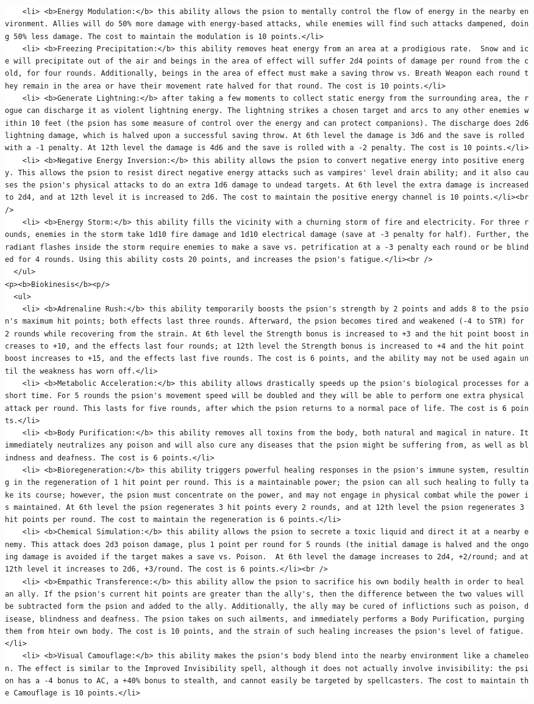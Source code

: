 	    <li> <b>Energy Modulation:</b> this ability allows the psion to mentally control the flow of energy in the nearby environment. Allies will do 50% more damage with energy-based attacks, while enemies will find such attacks dampened, doing 50% less damage. The cost to maintain the modulation is 10 points.</li>
	    <li> <b>Freezing Precipitation:</b> this ability removes heat energy from an area at a prodigious rate.  Snow and ice will precipitate out of the air and beings in the area of effect will suffer 2d4 points of damage per round from the cold, for four rounds. Additionally, beings in the area of effect must make a saving throw vs. Breath Weapon each round they remain in the area or have their movement rate halved for that round. The cost is 10 points.</li>
	    <li> <b>Generate Lightning:</b> after taking a few moments to collect static energy from the surrounding area, the rogue can discharge it as violent lightning energy. The lightning strikes a chosen target and arcs to any other enemies within 10 feet (the psion has some measure of control over the energy and can protect companions). The discharge does 2d6 lightning damage, which is halved upon a successful saving throw. At 6th level the damage is 3d6 and the save is rolled with a -1 penalty. At 12th level the damage is 4d6 and the save is rolled with a -2 penalty. The cost is 10 points.</li>
	    <li> <b>Negative Energy Inversion:</b> this ability allows the psion to convert negative energy into positive energy. This allows the psion to resist direct negative energy attacks such as vampires' level drain ability; and it also causes the psion's physical attacks to do an extra 1d6 damage to undead targets. At 6th level the extra damage is increased to 2d4, and at 12th level it is increased to 2d6. The cost to maintain the positive energy channel is 10 points.</li><br />
	    <li> <b>Energy Storm:</b> this ability fills the vicinity with a churning storm of fire and electricity. For three rounds, enemies in the storm take 1d10 fire damage and 1d10 electrical damage (save at -3 penalty for half). Further, the radiant flashes inside the storm require enemies to make a save vs. petrification at a -3 penalty each round or be blinded for 4 rounds. Using this ability costs 20 points, and increases the psion's fatigue.</li><br />
	  </ul>
    <p><b>Biokinesis</b><p/>
	  <ul>
	    <li> <b>Adrenaline Rush:</b> this ability temporarily boosts the psion's strength by 2 points and adds 8 to the psion's maximum hit points; both effects last three rounds. Afterward, the psion becomes tired and weakened (-4 to STR) for 2 rounds while recovering from the strain. At 6th level the Strength bonus is increased to +3 and the hit point boost increases to +10, and the effects last four rounds; at 12th level the Strength bonus is increased to +4 and the hit point boost increases to +15, and the effects last five rounds. The cost is 6 points, and the ability may not be used again until the weakness has worn off.</li>
	    <li> <b>Metabolic Acceleration:</b> this ability allows drastically speeds up the psion's biological processes for a short time. For 5 rounds the psion's movement speed will be doubled and they will be able to perform one extra physical attack per round. This lasts for five rounds, after which the psion returns to a normal pace of life. The cost is 6 points.</li>
	    <li> <b>Body Purification:</b> this ability removes all toxins from the body, both natural and magical in nature. It immediately neutralizes any poison and will also cure any diseases that the psion might be suffering from, as well as blindness and deafness. The cost is 6 points.</li>
	    <li> <b>Bioregeneration:</b> this ability triggers powerful healing responses in the psion's immune system, resulting in the regeneration of 1 hit point per round. This is a maintainable power; the psion can all such healing to fully take its course; however, the psion must concentrate on the power, and may not engage in physical combat while the power is maintained. At 6th level the psion regenerates 3 hit points every 2 rounds, and at 12th level the psion regenerates 3 hit points per round. The cost to maintain the regeneration is 6 points.</li>
	    <li> <b>Chemical Simulation:</b> this ability allows the psion to secrete a toxic liquid and direct it at a nearby enemy. This attack does 2d3 poison damage, plus 1 point per round for 5 rounds (the initial damage is halved and the ongoing damage is avoided if the target makes a save vs. Poison.  At 6th level the damage increases to 2d4, +2/round; and at 12th level it increases to 2d6, +3/round. The cost is 6 points.</li><br />
	    <li> <b>Empathic Transference:</b> this ability allow the psion to sacrifice his own bodily health in order to heal an ally. If the psion's current hit points are greater than the ally's, then the difference between the two values will be subtracted form the psion and added to the ally. Additionally, the ally may be cured of inflictions such as poison, disease, blindness and deafness. The psion takes on such ailments, and immediately performs a Body Purification, purging them from hteir own body. The cost is 10 points, and the strain of such healing increases the psion's level of fatigue.</li>
	    <li> <b>Visual Camouflage:</b> this ability makes the psion's body blend into the nearby environment like a chameleon. The effect is similar to the Improved Invisibility spell, although it does not actually involve invisibility: the psion has a -4 bonus to AC, a +40% bonus to stealth, and cannot easily be targeted by spellcasters. The cost to maintain the Camouflage is 10 points.</li>